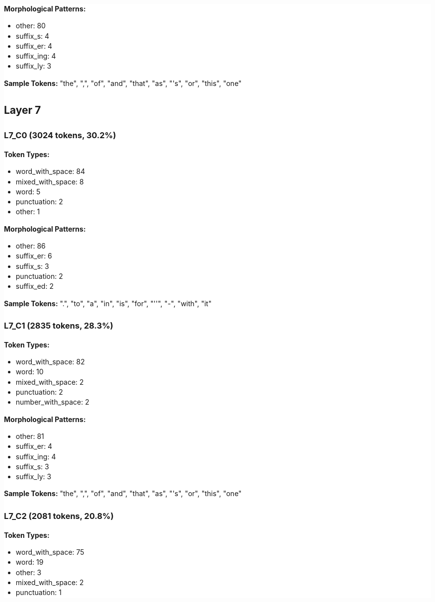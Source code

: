 **Morphological Patterns:**
- other: 80
- suffix_s: 4
- suffix_er: 4
- suffix_ing: 4
- suffix_ly: 3

**Sample Tokens:** "the", ",", "of", "and", "that", "as", "'s", "or", "this", "one"


## Layer 7

### L7_C0 (3024 tokens, 30.2%)

**Token Types:**
- word_with_space: 84
- mixed_with_space: 8
- word: 5
- punctuation: 2
- other: 1

**Morphological Patterns:**
- other: 86
- suffix_er: 6
- suffix_s: 3
- punctuation: 2
- suffix_ed: 2

**Sample Tokens:** ".", "to", "a", "in", "is", "for", "''", "-", "with", "it"

### L7_C1 (2835 tokens, 28.3%)

**Token Types:**
- word_with_space: 82
- word: 10
- mixed_with_space: 2
- punctuation: 2
- number_with_space: 2

**Morphological Patterns:**
- other: 81
- suffix_er: 4
- suffix_ing: 4
- suffix_s: 3
- suffix_ly: 3

**Sample Tokens:** "the", ",", "of", "and", "that", "as", "'s", "or", "this", "one"

### L7_C2 (2081 tokens, 20.8%)

**Token Types:**
- word_with_space: 75
- word: 19
- other: 3
- mixed_with_space: 2
- punctuation: 1
